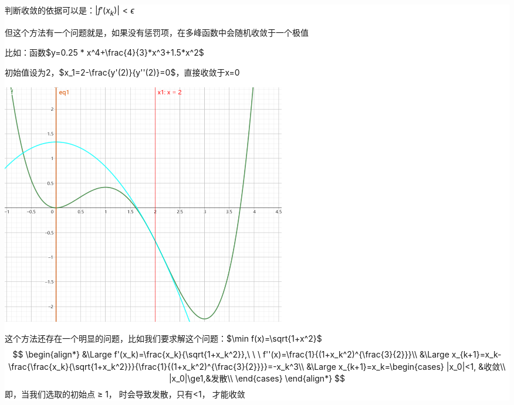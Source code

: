 判断收敛的依据可以是：$|f'(x_k)| < \epsilon$

但这个方法有一个问题就是，如果没有惩罚项，在多峰函数中会随机收敛于一个极值

比如：函数$y=0.25 * x^4+\frac{4}{3}*x^3+1.5*x^2$

初始值设为2，$x_1=2-\frac{y'(2)}{y''(2)}=0$，直接收敛于x=0

<img src="doc/image-20231226223937757.png" alt="image-20231226223937757" style="zoom:50%;" />

这个方法还存在一个明显的问题，比如我们要求解这个问题：$\min f(x)=\sqrt{1+x^2}$
$$
\begin{align*}
&\Large f'(x_k)=\frac{x_k}{\sqrt{1+x_k^2}},\ \ \ f''(x)=\frac{1}{(1+x_k^2)^{\frac{3}{2}}}\\
&\Large x_{k+1}=x_k-\frac{\frac{x_k}{\sqrt{1+x_k^2}}}{\frac{1}{(1+x_k^2)^{\frac{3}{2}}}}=-x_k^3\\
&\Large x_{k+1}=x_k=\begin{cases}
|x_0|<1, &收敛\\
|x_0|\ge1,&发散\\
\end{cases}
\end{align*}
$$
即，当我们选取的初始点 ≥ 1， 时会导致发散，只有<1， 才能收敛
